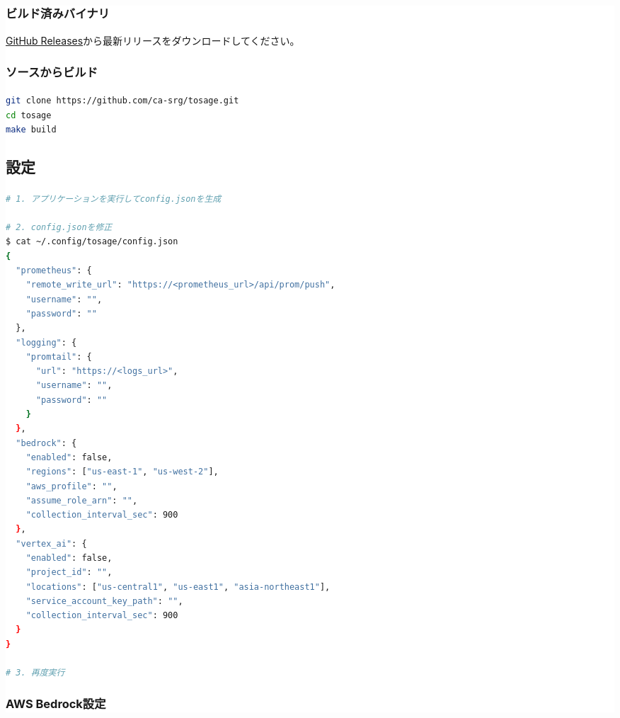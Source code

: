 ### ビルド済みバイナリ

[GitHub Releases](https://github.com/ca-srg/tosage/releases)から最新リリースをダウンロードしてください。

### ソースからビルド

```bash
git clone https://github.com/ca-srg/tosage.git
cd tosage
make build
```

## 設定

```bash
# 1. アプリケーションを実行してconfig.jsonを生成

# 2. config.jsonを修正
$ cat ~/.config/tosage/config.json
{
  "prometheus": {
    "remote_write_url": "https://<prometheus_url>/api/prom/push",
    "username": "",
    "password": ""
  },
  "logging": {
    "promtail": {
      "url": "https://<logs_url>",
      "username": "",
      "password": ""
    }
  },
  "bedrock": {
    "enabled": false,
    "regions": ["us-east-1", "us-west-2"],
    "aws_profile": "",
    "assume_role_arn": "",
    "collection_interval_sec": 900
  },
  "vertex_ai": {
    "enabled": false,
    "project_id": "",
    "locations": ["us-central1", "us-east1", "asia-northeast1"],
    "service_account_key_path": "",
    "collection_interval_sec": 900
  }
}

# 3. 再度実行
```

### AWS Bedrock設定
